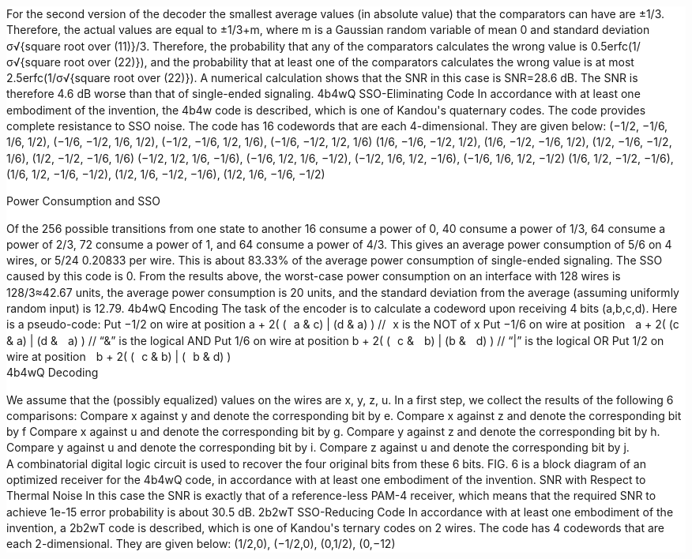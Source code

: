 For the second version of the decoder the smallest average values (in absolute value) that the comparators can have are ±1/3. Therefore, the actual values are equal to ±1/3+m, where m is a Gaussian random variable of mean 0 and standard deviation σ√{square root over (11)}/3. Therefore, the probability that any of the comparators calculates the wrong value is 0.5erfc(1/σ√{square root over (22)}), and the probability that at least one of the comparators calculates the wrong value is at most 2.5erfc(1/σ√{square root over (22)}). A numerical calculation shows that the SNR in this case is SNR=28.6 dB.
The SNR is therefore 4.6 dB worse than that of single-ended signaling.
4b4wQ SSO-Eliminating Code
In accordance with at least one embodiment of the invention, the 4b4w code is described, which is one of Kandou's quaternary codes. The code provides complete resistance to SSO noise. The code has 16 codewords that are each 4-dimensional. They are given below:
  (−1/2, −1/6, 1/6, 1/2), (−1/6, −1/2, 1/6, 1/2), (−1/2, −1/6, 1/2, 1/6), (−1/6, −1/2, 1/2, 1/6) (1/6, −1/6, −1/2, 1/2), (1/6, −1/2, −1/6, 1/2), (1/2, −1/6, −1/2, 1/6), (1/2, −1/2, −1/6, 1/6) (−1/2, 1/2, 1/6, −1/6), (−1/6, 1/2, 1/6, −1/2), (−1/2, 1/6, 1/2, −1/6), (−1/6, 1/6, 1/2, −1/2) (1/6, 1/2, −1/2, −1/6), (1/6, 1/2, −1/6, −1/2), (1/2, 1/6, −1/2, −1/6), (1/2, 1/6, −1/6, −1/2)

Power Consumption and SSO
 
Of the 256 possible transitions from one state to another 16 consume a power of 0, 40 consume a power of 1/3, 64 consume a power of 2/3, 72 consume a power of 1, and 64 consume a power of 4/3. This gives an average power consumption of 5/6 on 4 wires, or 5/24 0.20833 per wire. This is about 83.33% of the average power consumption of single-ended signaling. The SSO caused by this code is 0. From the results above, the worst-case power consumption on an interface with 128 wires is 128/3≈42.67 units, the average power consumption is 20 units, and the standard deviation from the average (assuming uniformly random input) is 12.79.
4b4wQ Encoding
The task of the encoder is to calculate a codeword upon receiving 4 bits (a,b,c,d). Here is a pseudo-code:
               Put −1/2 on wire at position a + 2( (   a & c) |      (d & a) ) //   x is the NOT of x     Put −1/6 on wire at position    a + 2( (c & a) |      (d &    a) ) // “&” is the logical AND     Put 1/6 on wire at position b + 2( (   c &    b) |      (b &    d) ) // “|” is the logical OR     Put 1/2 on wire at position    b + 2( (   c & b) | (   b & d) )             
4b4wQ Decoding

We assume that the (possibly equalized) values on the wires are x, y, z, u. In a first step, we collect the results of the following 6 comparisons:
    Compare x against y and denote the corresponding bit by e. Compare x against z and denote the corresponding bit by f Compare x against u and denote the corresponding bit by g. Compare y against z and denote the corresponding bit by h. Compare y against u and denote the corresponding bit by i. Compare z against u and denote the corresponding bit by j.   
A combinatorial digital logic circuit is used to recover the four original bits from these 6 bits. FIG. 6 is a block diagram of an optimized receiver for the 4b4wQ code, in accordance with at least one embodiment of the invention.
SNR with Respect to Thermal Noise
In this case the SNR is exactly that of a reference-less PAM-4 receiver, which means that the required SNR to achieve 1e-15 error probability is about 30.5 dB.
2b2wT SSO-Reducing Code
In accordance with at least one embodiment of the invention, a 2b2wT code is described, which is one of Kandou's ternary codes on 2 wires. The code has 4 codewords that are each 2-dimensional. They are given below:
  (1/2,0), (−1/2,0), (0,1/2), (0,−12)
